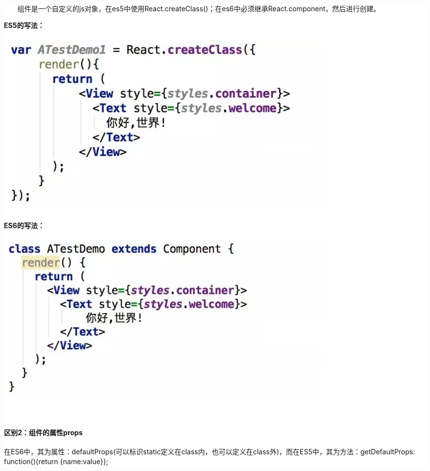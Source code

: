        组件是一个自定义的js对象，在es5中使用React.createClass()；在es6中必须继承React.component，然后进行创建。

**ES5的写法：**

**![img](52.png)**

**ES6的写法：**

![img](53.png)





#### **区别2：组件的属性props**

在ES6中，其为属性：defaultProps(可以标识static定义在class内，也可以定义在class外)，而在ES5中，其为方法：getDefaultProps: function(){return {name:value}};
